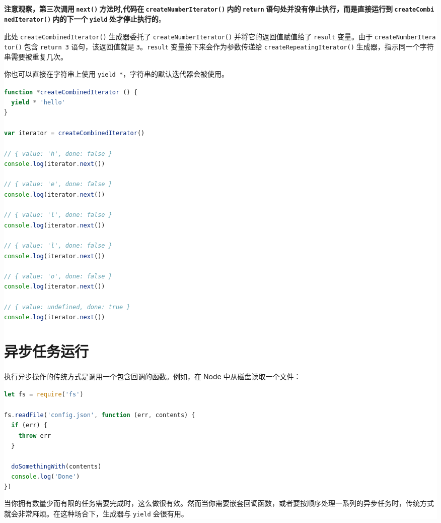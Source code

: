 **注意观察，第三次调用 `next()` 方法时,代码在 `createNumberIterator()` 内的 `return` 语句处并没有停止执行，而是直接运行到 `createCombinedIterator()` 内的下一个 `yield` 处才停止执行的**。

此处 `createCombinedIterator()` 生成器委托了 `createNumberIterator()` 并将它的返回值赋值给了 `result` 变量。由于 `createNumberIterator()` 包含 `return 3` 语句，该返回值就是 `3`。`result` 变量接下来会作为参数传递给 `createRepeatingIterator()` 生成器，指示同一个字符串需要被重复几次。

你也可以直接在字符串上使用 `yield *`，字符串的默认迭代器会被使用。

```js
function *createCombinedIterator () {
  yield * 'hello'
}

var iterator = createCombinedIterator()

// { value: 'h', done: false }
console.log(iterator.next())        

// { value: 'e', done: false }
console.log(iterator.next())        

// { value: 'l', done: false }
console.log(iterator.next())        

// { value: 'l', done: false }
console.log(iterator.next())        

// { value: 'o', done: false }
console.log(iterator.next())        

// { value: undefined, done: true }
console.log(iterator.next())        
```

# 异步任务运行

执行异步操作的传统方式是调用一个包含回调的函数。例如，在 Node 中从磁盘读取一个文件：

```js
let fs = require('fs')

fs.readFile('config.json', function (err, contents) {
  if (err) {
    throw err
  }

  doSomethingWith(contents)
  console.log('Done')
})
```

当你拥有数量少而有限的任务需要完成时，这么做很有效。然而当你需要嵌套回调函数，或者要按顺序处理一系列的异步任务时，传统方式就会非常麻烦。在这种场合下，生成器与 `yield` 会很有用。
